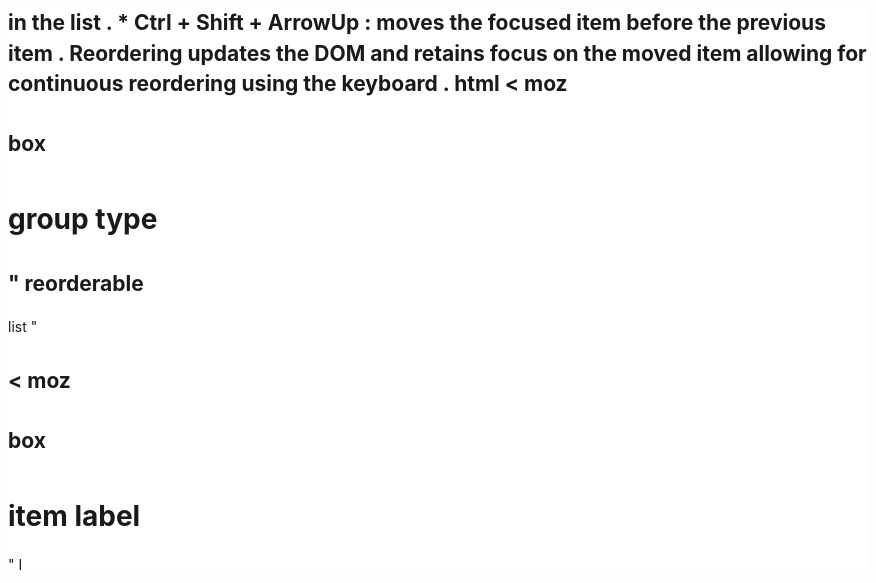 in
the
list
.
*
Ctrl
+
Shift
+
ArrowUp
:
moves
the
focused
item
before
the
previous
item
.
Reordering
updates
the
DOM
and
retains
focus
on
the
moved
item
allowing
for
continuous
reordering
using
the
keyboard
.
html
<
moz
-
box
-
group
type
=
"
reorderable
-
list
"
>
<
moz
-
box
-
item
label
=
"
I